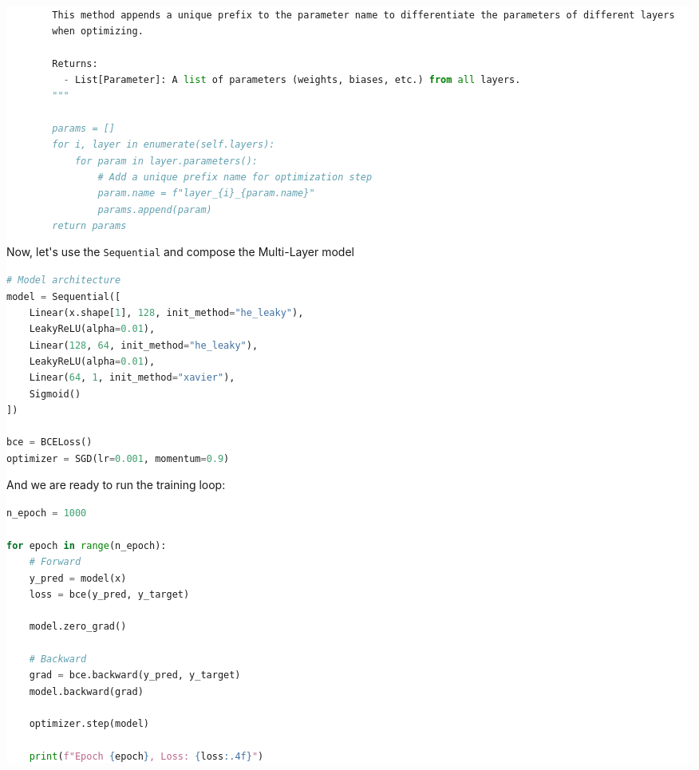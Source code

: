 ```python
        This method appends a unique prefix to the parameter name to differentiate the parameters of different layers
        when optimizing.

        Returns:
          - List[Parameter]: A list of parameters (weights, biases, etc.) from all layers.
        """

        params = []
        for i, layer in enumerate(self.layers):
            for param in layer.parameters():
                # Add a unique prefix name for optimization step
                param.name = f"layer_{i}_{param.name}"
                params.append(param)
        return params

```

Now, let's use the `Sequential` and compose the Multi-Layer model

```python
# Model architecture
model = Sequential([
    Linear(x.shape[1], 128, init_method="he_leaky"),
    LeakyReLU(alpha=0.01),
    Linear(128, 64, init_method="he_leaky"),
    LeakyReLU(alpha=0.01),
    Linear(64, 1, init_method="xavier"),
    Sigmoid()
])

bce = BCELoss()
optimizer = SGD(lr=0.001, momentum=0.9)

```

And we are ready to run the training loop:

```python
n_epoch = 1000

for epoch in range(n_epoch):
    # Forward
    y_pred = model(x)
    loss = bce(y_pred, y_target)

    model.zero_grad() 

    # Backward
    grad = bce.backward(y_pred, y_target)
    model.backward(grad)

    optimizer.step(model)

    print(f"Epoch {epoch}, Loss: {loss:.4f}")

```
